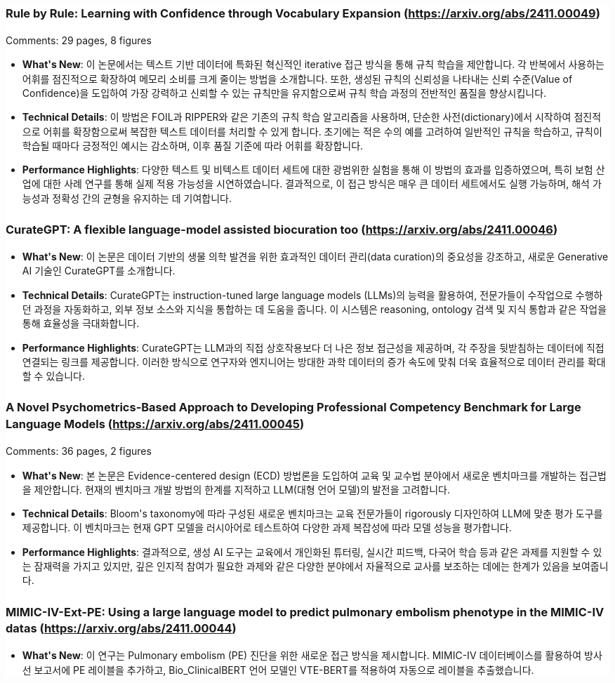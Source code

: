 ### Rule by Rule: Learning with Confidence through Vocabulary Expansion (https://arxiv.org/abs/2411.00049)
Comments:
          29 pages, 8 figures

- **What's New**: 이 논문에서는 텍스트 기반 데이터에 특화된 혁신적인 iterative 접근 방식을 통해 규칙 학습을 제안합니다. 각 반복에서 사용하는 어휘를 점진적으로 확장하여 메모리 소비를 크게 줄이는 방법을 소개합니다. 또한, 생성된 규칙의 신뢰성을 나타내는 신뢰 수준(Value of Confidence)을 도입하여 가장 강력하고 신뢰할 수 있는 규칙만을 유지함으로써 규칙 학습 과정의 전반적인 품질을 향상시킵니다.

- **Technical Details**: 이 방법은 FOIL과 RIPPER와 같은 기존의 규칙 학습 알고리즘을 사용하며, 단순한 사전(dictionary)에서 시작하여 점진적으로 어휘를 확장함으로써 복잡한 텍스트 데이터를 처리할 수 있게 합니다. 초기에는 적은 수의 예를 고려하여 일반적인 규칙을 학습하고, 규칙이 학습될 때마다 긍정적인 예시는 감소하며, 이후 품질 기준에 따라 어휘를 확장합니다.

- **Performance Highlights**: 다양한 텍스트 및 비텍스트 데이터 세트에 대한 광범위한 실험을 통해 이 방법의 효과를 입증하였으며, 특히 보험 산업에 대한 사례 연구를 통해 실제 적용 가능성을 시연하였습니다. 결과적으로, 이 접근 방식은 매우 큰 데이터 세트에서도 실행 가능하며, 해석 가능성과 정확성 간의 균형을 유지하는 데 기여합니다.



### CurateGPT: A flexible language-model assisted biocuration too (https://arxiv.org/abs/2411.00046)
- **What's New**: 이 논문은 데이터 기반의 생물 의학 발견을 위한 효과적인 데이터 관리(data curation)의 중요성을 강조하고, 새로운 Generative AI 기술인 CurateGPT를 소개합니다.

- **Technical Details**: CurateGPT는 instruction-tuned large language models (LLMs)의 능력을 활용하여, 전문가들이 수작업으로 수행하던 과정을 자동화하고, 외부 정보 소스와 지식을 통합하는 데 도움을 줍니다. 이 시스템은 reasoning, ontology 검색 및 지식 통합과 같은 작업을 통해 효율성을 극대화합니다.

- **Performance Highlights**: CurateGPT는 LLM과의 직접 상호작용보다 더 나은 정보 접근성을 제공하며, 각 주장을 뒷받침하는 데이터에 직접 연결되는 링크를 제공합니다. 이러한 방식으로 연구자와 엔지니어는 방대한 과학 데이터의 증가 속도에 맞춰 더욱 효율적으로 데이터 관리를 확대할 수 있습니다.



### A Novel Psychometrics-Based Approach to Developing Professional Competency Benchmark for Large Language Models (https://arxiv.org/abs/2411.00045)
Comments:
          36 pages, 2 figures

- **What's New**: 본 논문은 Evidence-centered design (ECD) 방법론을 도입하여 교육 및 교수법 분야에서 새로운 벤치마크를 개발하는 접근법을 제안합니다. 현재의 벤치마크 개발 방법의 한계를 지적하고 LLM(대형 언어 모델)의 발전을 고려합니다.

- **Technical Details**: Bloom's taxonomy에 따라 구성된 새로운 벤치마크는 교육 전문가들이 rigorously 디자인하여 LLM에 맞춘 평가 도구를 제공합니다. 이 벤치마크는 현재 GPT 모델을 러시아어로 테스트하여 다양한 과제 복잡성에 따라 모델 성능을 평가합니다.

- **Performance Highlights**: 결과적으로, 생성 AI 도구는 교육에서 개인화된 튜터링, 실시간 피드백, 다국어 학습 등과 같은 과제를 지원할 수 있는 잠재력을 가지고 있지만, 깊은 인지적 참여가 필요한 과제와 같은 다양한 분야에서 자율적으로 교사를 보조하는 데에는 한계가 있음을 보여줍니다.



### MIMIC-IV-Ext-PE: Using a large language model to predict pulmonary embolism phenotype in the MIMIC-IV datas (https://arxiv.org/abs/2411.00044)
- **What's New**: 이 연구는 Pulmonary embolism (PE) 진단을 위한 새로운 접근 방식을 제시합니다. MIMIC-IV 데이터베이스를 활용하여 방사선 보고서에 PE 레이블을 추가하고, Bio_ClinicalBERT 언어 모델인 VTE-BERT를 적용하여 자동으로 레이블을 추출했습니다.
